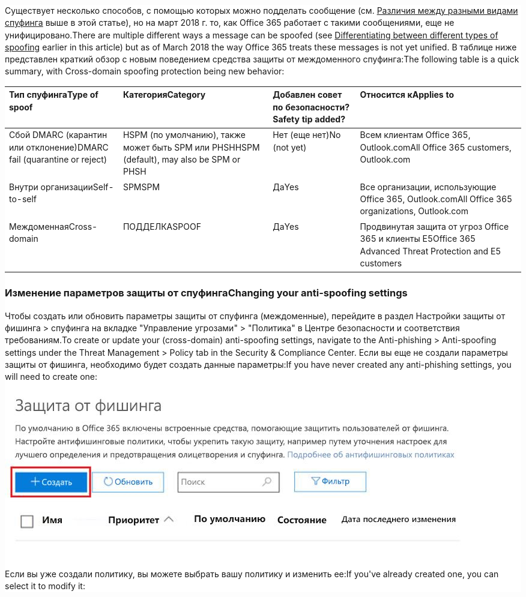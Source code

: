 <span data-ttu-id="5ca60-239">Существует несколько способов, с помощью которых можно подделать сообщение (см. [Различия между разными видами спуфинга](#differentiating-between-different-types-of-spoofing) выше в этой статье), но на март 2018 г. то, как Office 365 работает с такими сообщениями, еще не унифицировано.</span><span class="sxs-lookup"><span data-stu-id="5ca60-239">There are multiple different ways a message can be spoofed (see  [Differentiating between different types of spoofing](#differentiating-between-different-types-of-spoofing) earlier in this article) but as of March 2018 the way Office 365 treats these messages is not yet unified.</span></span> <span data-ttu-id="5ca60-240">В таблице ниже представлен краткий обзор с новым поведением средства защиты от междоменного спуфинга:</span><span class="sxs-lookup"><span data-stu-id="5ca60-240">The following table is a quick summary, with Cross-domain spoofing protection being new behavior:</span></span>

|<span data-ttu-id="5ca60-241">**Тип спуфинга**</span><span class="sxs-lookup"><span data-stu-id="5ca60-241">**Type of spoof**</span></span>|<span data-ttu-id="5ca60-242">**Категория**</span><span class="sxs-lookup"><span data-stu-id="5ca60-242">**Category**</span></span>|<span data-ttu-id="5ca60-243">**Добавлен совет по безопасности?**</span><span class="sxs-lookup"><span data-stu-id="5ca60-243">**Safety tip added?**</span></span>|<span data-ttu-id="5ca60-244">**Относится к**</span><span class="sxs-lookup"><span data-stu-id="5ca60-244">**Applies to**</span></span>|
|:-----|:-----|:-----|:-----|
|<span data-ttu-id="5ca60-245">Сбой DMARC (карантин или отклонение)</span><span class="sxs-lookup"><span data-stu-id="5ca60-245">DMARC fail (quarantine or reject)</span></span>|<span data-ttu-id="5ca60-246">HSPM (по умолчанию), также может быть SPM или PHSH</span><span class="sxs-lookup"><span data-stu-id="5ca60-246">HSPM (default), may also be SPM or PHSH</span></span>|<span data-ttu-id="5ca60-247">Нет (еще нет)</span><span class="sxs-lookup"><span data-stu-id="5ca60-247">No (not yet)</span></span>|<span data-ttu-id="5ca60-248">Всем клиентам Office 365, Outlook.com</span><span class="sxs-lookup"><span data-stu-id="5ca60-248">All Office 365 customers, Outlook.com</span></span>|
|<span data-ttu-id="5ca60-249">Внутри организации</span><span class="sxs-lookup"><span data-stu-id="5ca60-249">Self-to-self</span></span>|<span data-ttu-id="5ca60-250">SPM</span><span class="sxs-lookup"><span data-stu-id="5ca60-250">SPM</span></span>|<span data-ttu-id="5ca60-251">Да</span><span class="sxs-lookup"><span data-stu-id="5ca60-251">Yes</span></span>|<span data-ttu-id="5ca60-252">Все организации, использующие Office 365, Outlook.com</span><span class="sxs-lookup"><span data-stu-id="5ca60-252">All Office 365 organizations, Outlook.com</span></span>|
|<span data-ttu-id="5ca60-253">Междоменная</span><span class="sxs-lookup"><span data-stu-id="5ca60-253">Cross-domain</span></span>|<span data-ttu-id="5ca60-254">ПОДДЕЛКА</span><span class="sxs-lookup"><span data-stu-id="5ca60-254">SPOOF</span></span>|<span data-ttu-id="5ca60-255">Да</span><span class="sxs-lookup"><span data-stu-id="5ca60-255">Yes</span></span>|<span data-ttu-id="5ca60-256">Продвинутая защита от угроз Office 365 и клиенты E5</span><span class="sxs-lookup"><span data-stu-id="5ca60-256">Office 365 Advanced Threat Protection and E5 customers</span></span>|

### <a name="changing-your-anti-spoofing-settings"></a><span data-ttu-id="5ca60-257">Изменение параметров защиты от спуфинга</span><span class="sxs-lookup"><span data-stu-id="5ca60-257">Changing your anti-spoofing settings</span></span>

<span data-ttu-id="5ca60-258">Чтобы создать или обновить параметры защиты от спуфинга (междоменные), перейдите в раздел Настройки защиты от фишинга \> спуфинга на вкладке "Управление угрозами" \> "Политика" в Центре безопасности и соответствия требованиям.</span><span class="sxs-lookup"><span data-stu-id="5ca60-258">To create or update your (cross-domain) anti-spoofing settings, navigate to the Anti-phishing \> Anti-spoofing settings under the Threat Management \> Policy tab in the Security & Compliance Center.</span></span> <span data-ttu-id="5ca60-259">Если вы еще не создали параметры защиты от фишинга, необходимо будет создать данные параметры:</span><span class="sxs-lookup"><span data-stu-id="5ca60-259">If you have never created any anti-phishing settings, you will need to create one:</span></span>

![Защита от фишинга — создать новую политику](../../media/9337ec91-270e-4fa7-9dfa-a51a2d1eb95e.jpg)

<span data-ttu-id="5ca60-261">Если вы уже создали политику, вы можете выбрать вашу политику и изменить ее:</span><span class="sxs-lookup"><span data-stu-id="5ca60-261">If you've already created one, you can select it to modify it:</span></span>
